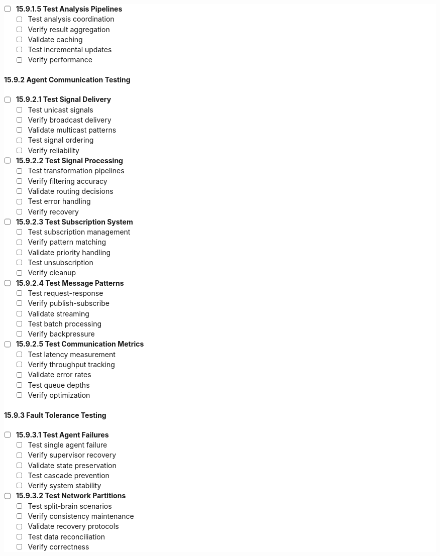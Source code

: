 - [ ] **15.9.1.5 Test Analysis Pipelines**
  - [ ] Test analysis coordination
  - [ ] Verify result aggregation
  - [ ] Validate caching
  - [ ] Test incremental updates
  - [ ] Verify performance

#### 15.9.2 Agent Communication Testing
- [ ] **15.9.2.1 Test Signal Delivery**
  - [ ] Test unicast signals
  - [ ] Verify broadcast delivery
  - [ ] Validate multicast patterns
  - [ ] Test signal ordering
  - [ ] Verify reliability

- [ ] **15.9.2.2 Test Signal Processing**
  - [ ] Test transformation pipelines
  - [ ] Verify filtering accuracy
  - [ ] Validate routing decisions
  - [ ] Test error handling
  - [ ] Verify recovery

- [ ] **15.9.2.3 Test Subscription System**
  - [ ] Test subscription management
  - [ ] Verify pattern matching
  - [ ] Validate priority handling
  - [ ] Test unsubscription
  - [ ] Verify cleanup

- [ ] **15.9.2.4 Test Message Patterns**
  - [ ] Test request-response
  - [ ] Verify publish-subscribe
  - [ ] Validate streaming
  - [ ] Test batch processing
  - [ ] Verify backpressure

- [ ] **15.9.2.5 Test Communication Metrics**
  - [ ] Test latency measurement
  - [ ] Verify throughput tracking
  - [ ] Validate error rates
  - [ ] Test queue depths
  - [ ] Verify optimization

#### 15.9.3 Fault Tolerance Testing
- [ ] **15.9.3.1 Test Agent Failures**
  - [ ] Test single agent failure
  - [ ] Verify supervisor recovery
  - [ ] Validate state preservation
  - [ ] Test cascade prevention
  - [ ] Verify system stability

- [ ] **15.9.3.2 Test Network Partitions**
  - [ ] Test split-brain scenarios
  - [ ] Verify consistency maintenance
  - [ ] Validate recovery protocols
  - [ ] Test data reconciliation
  - [ ] Verify correctness

